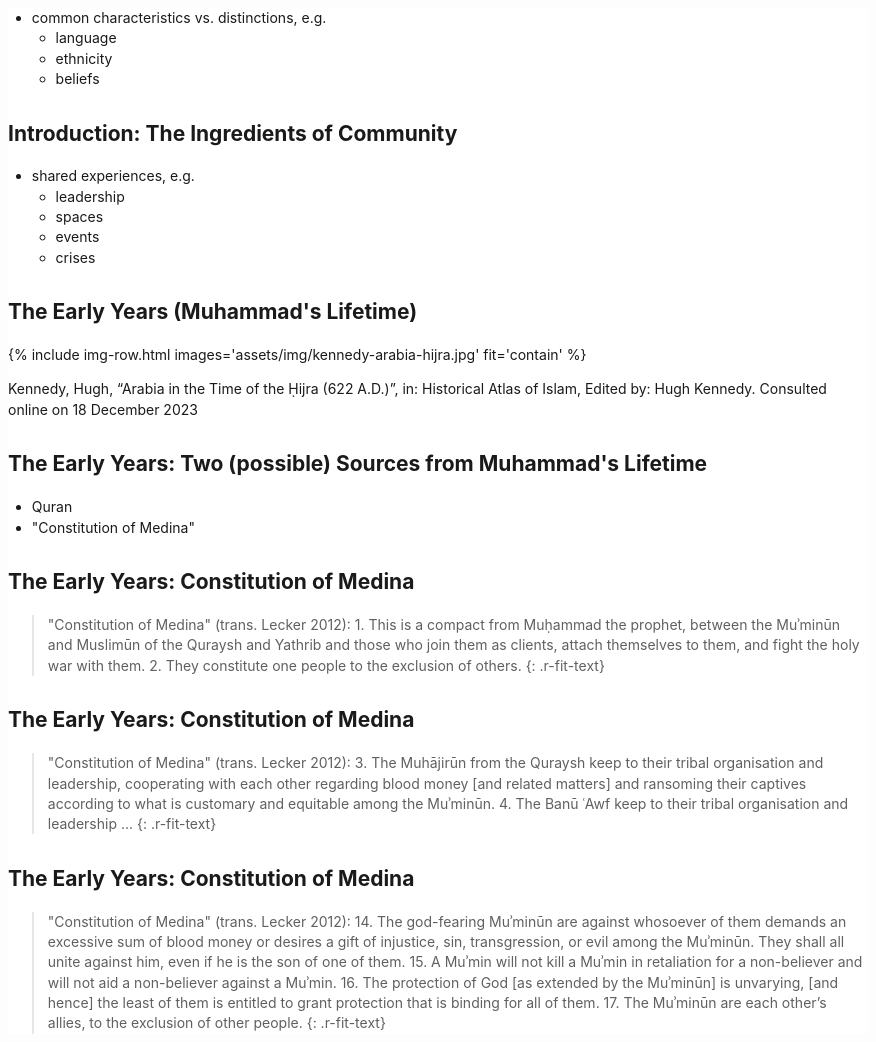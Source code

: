 - common characteristics vs. distinctions, e.g.
  - language
  - ethnicity
  - beliefs

## Introduction: The Ingredients of Community

- shared experiences, e.g.
  - leadership
  - spaces
  - events
  - crises

## The Early Years (Muhammad's Lifetime)

{% include img-row.html images='assets/img/kennedy-arabia-hijra.jpg' fit='contain' %}

<figcaption>Kennedy, Hugh, “Arabia in the Time of the Ḥijra (622 A.D.)”, in: Historical Atlas of Islam, Edited by: Hugh Kennedy. Consulted online on 18 December 2023 <http://dx.doi.org./10.1163/1573-3912_hai_HAI_16B></figcaption>

## The Early Years: Two (possible) Sources from Muhammad's Lifetime

- Quran
- "Constitution of Medina"

## The Early Years: Constitution of Medina

> "Constitution of Medina" (trans. Lecker 2012): 1. This is a compact from Muḥammad the prophet, between the Muʾminūn and Muslimūn of the Quraysh and Yathrib and those who join them as clients, attach themselves to them, and fight the holy war with them. 2. They constitute one people to the exclusion of others.
{: .r-fit-text}

## The Early Years: Constitution of Medina

> "Constitution of Medina" (trans. Lecker 2012): 3. The Muhājirūn from the Quraysh keep to their tribal organisation and leadership, cooperating with each other regarding blood money [and related matters] and ransoming their captives according to what is customary and equitable among the Muʾminūn. 4. The Banū ʿAwf keep to their tribal organisation and leadership ... 
{: .r-fit-text}

## The Early Years: Constitution of Medina

> "Constitution of Medina" (trans. Lecker 2012): 14. The god-fearing Muʾminūn are against whosoever of them demands an excessive sum of blood money or desires a gift of injustice, sin, transgression, or evil among the Muʾminūn. They shall all unite against him, even if he is the son of one of them. 15. A Muʾmin will not kill a Muʾmin in retaliation for a non-believer and will not aid a non-believer against a Muʾmin. 16. The protection of God [as extended by the Muʾminūn] is unvarying, [and hence] the least of them is entitled to grant protection that is binding for all of them. 17. The Muʾminūn are each other’s allies, to the exclusion of other people. 
{: .r-fit-text}
